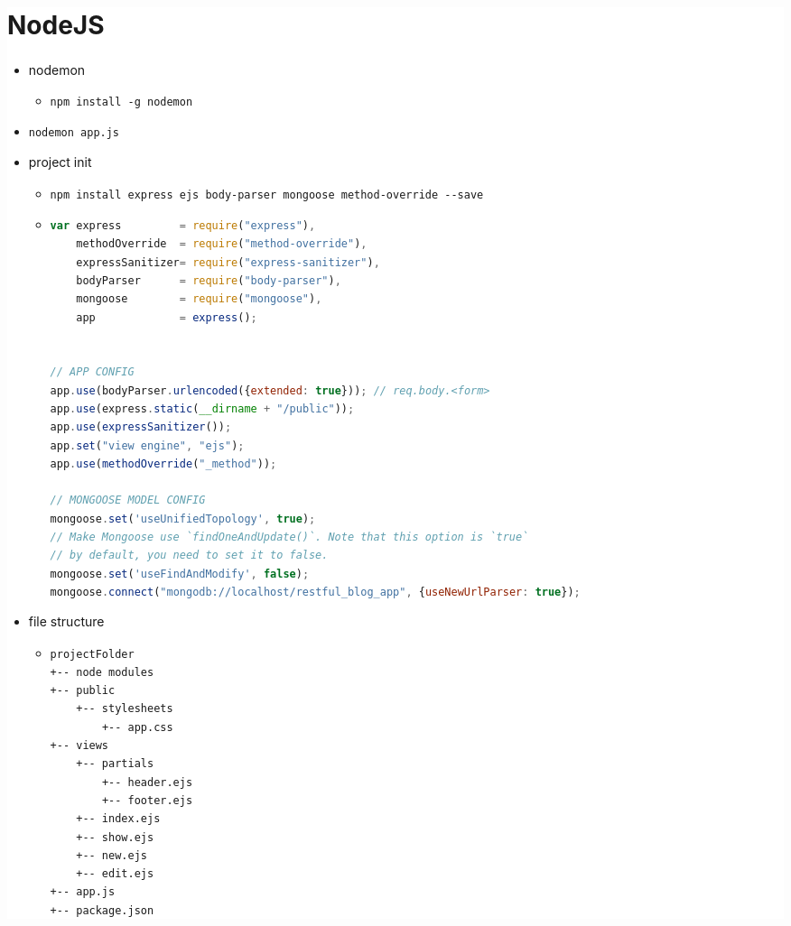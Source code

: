 # NodeJS

* nodemon

  * `npm install -g nodemon`
* `nodemon app.js`
  
* project init

  * `npm install express ejs body-parser mongoose method-override --save`

  * ```javascript
    var express			= require("express"),
    	methodOverride 	= require("method-override"),
    	expressSanitizer= require("express-sanitizer"),
    	bodyParser 		= require("body-parser"),
    	mongoose		= require("mongoose"),
    	app				= express();
    
    
    // APP CONFIG
    app.use(bodyParser.urlencoded({extended: true})); // req.body.<form>
    app.use(express.static(__dirname + "/public"));
    app.use(expressSanitizer());
    app.set("view engine", "ejs");
    app.use(methodOverride("_method"));
    
    // MONGOOSE MODEL CONFIG
    mongoose.set('useUnifiedTopology', true);
    // Make Mongoose use `findOneAndUpdate()`. Note that this option is `true`
    // by default, you need to set it to false.
    mongoose.set('useFindAndModify', false);
    mongoose.connect("mongodb://localhost/restful_blog_app", {useNewUrlParser: true});
    ```

* file structure

  * ```
    projectFolder
    +-- node modules
    +-- public
    	+-- stylesheets
    		+-- app.css
    +-- views
    	+-- partials
    		+-- header.ejs
    		+-- footer.ejs
        +-- index.ejs
        +-- show.ejs
        +-- new.ejs
        +-- edit.ejs
    +-- app.js
    +-- package.json
    ```
